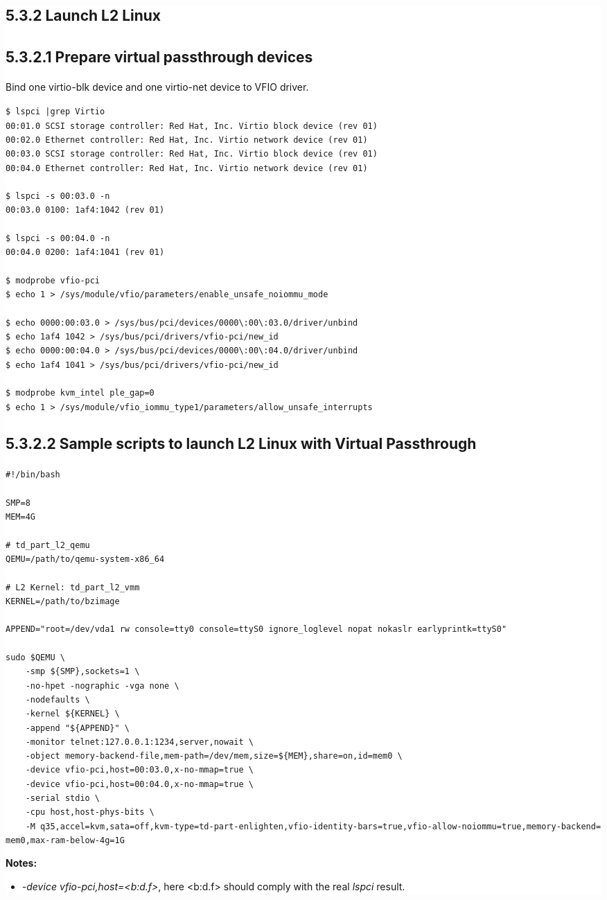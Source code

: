 5.3.2 Launch L2 Linux
---------------------
5.3.2.1 Prepare virtual passthrough devices
-------------------------------------------
Bind one virtio-blk device and one virtio-net device to VFIO driver.
```
$ lspci |grep Virtio
00:01.0 SCSI storage controller: Red Hat, Inc. Virtio block device (rev 01)
00:02.0 Ethernet controller: Red Hat, Inc. Virtio network device (rev 01)
00:03.0 SCSI storage controller: Red Hat, Inc. Virtio block device (rev 01)
00:04.0 Ethernet controller: Red Hat, Inc. Virtio network device (rev 01)

$ lspci -s 00:03.0 -n
00:03.0 0100: 1af4:1042 (rev 01)

$ lspci -s 00:04.0 -n
00:04.0 0200: 1af4:1041 (rev 01)

$ modprobe vfio-pci
$ echo 1 > /sys/module/vfio/parameters/enable_unsafe_noiommu_mode

$ echo 0000:00:03.0 > /sys/bus/pci/devices/0000\:00\:03.0/driver/unbind
$ echo 1af4 1042 > /sys/bus/pci/drivers/vfio-pci/new_id
$ echo 0000:00:04.0 > /sys/bus/pci/devices/0000\:00\:04.0/driver/unbind
$ echo 1af4 1041 > /sys/bus/pci/drivers/vfio-pci/new_id

$ modprobe kvm_intel ple_gap=0
$ echo 1 > /sys/module/vfio_iommu_type1/parameters/allow_unsafe_interrupts
```

5.3.2.2 Sample scripts to launch L2 Linux with Virtual Passthrough
------------------------------------------------------------------
```
#!/bin/bash

SMP=8
MEM=4G

# td_part_l2_qemu
QEMU=/path/to/qemu-system-x86_64

# L2 Kernel: td_part_l2_vmm
KERNEL=/path/to/bzimage

APPEND="root=/dev/vda1 rw console=tty0 console=ttyS0 ignore_loglevel nopat nokaslr earlyprintk=ttyS0"

sudo $QEMU \
    -smp ${SMP},sockets=1 \
    -no-hpet -nographic -vga none \
    -nodefaults \
    -kernel ${KERNEL} \
    -append "${APPEND}" \
    -monitor telnet:127.0.0.1:1234,server,nowait \
    -object memory-backend-file,mem-path=/dev/mem,size=${MEM},share=on,id=mem0 \
    -device vfio-pci,host=00:03.0,x-no-mmap=true \
    -device vfio-pci,host=00:04.0,x-no-mmap=true \
    -serial stdio \
    -cpu host,host-phys-bits \
    -M q35,accel=kvm,sata=off,kvm-type=td-part-enlighten,vfio-identity-bars=true,vfio-allow-noiommu=true,memory-backend=mem0,max-ram-below-4g=1G
```
**Notes:**
- *-device vfio-pci,host=<b:d.f>*, here <b:d.f> should comply with the real *lspci* result.